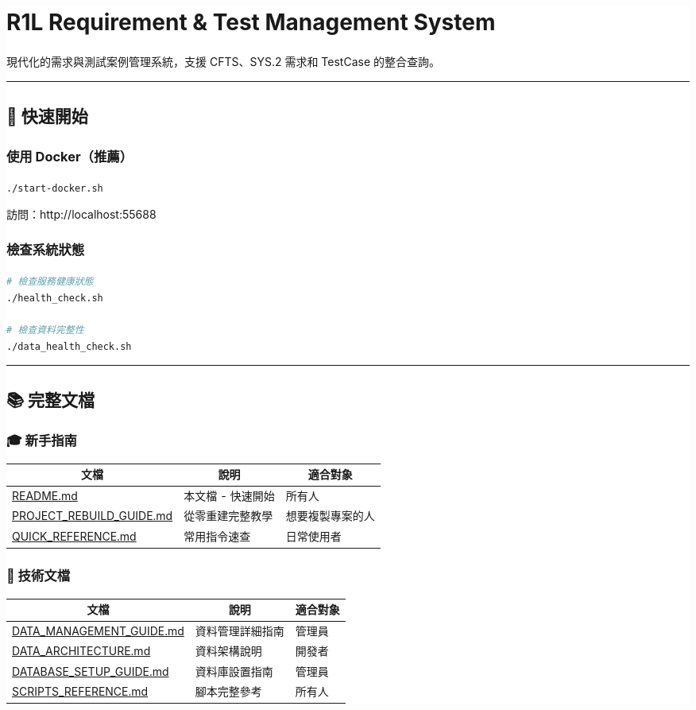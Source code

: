 # R1L Requirement & Test Management System

現代化的需求與測試案例管理系統，支援 CFTS、SYS.2 需求和 TestCase 的整合查詢。

---

## 🚀 快速開始

### 使用 Docker（推薦）

```bash
./start-docker.sh
```

訪問：http://localhost:55688

### 檢查系統狀態

```bash
# 檢查服務健康狀態
./health_check.sh

# 檢查資料完整性
./data_health_check.sh
```

---

## 📚 完整文檔

### 🎓 新手指南

| 文檔 | 說明 | 適合對象 |
|------|------|---------|
| [README.md](README.md) | 本文檔 - 快速開始 | 所有人 |
| [PROJECT_REBUILD_GUIDE.md](PROJECT_REBUILD_GUIDE.md) | 從零重建完整教學 | 想要複製專案的人 |
| [QUICK_REFERENCE.md](QUICK_REFERENCE.md) | 常用指令速查 | 日常使用者 |

### 🔧 技術文檔

| 文檔 | 說明 | 適合對象 |
|------|------|---------|
| [DATA_MANAGEMENT_GUIDE.md](DATA_MANAGEMENT_GUIDE.md) | 資料管理詳細指南 | 管理員 |
| [DATA_ARCHITECTURE.md](DATA_ARCHITECTURE.md) | 資料架構說明 | 開發者 |
| [DATABASE_SETUP_GUIDE.md](DATABASE_SETUP_GUIDE.md) | 資料庫設置指南 | 管理員 |
| [SCRIPTS_REFERENCE.md](SCRIPTS_REFERENCE.md) | 腳本完整參考 | 所有人 |
